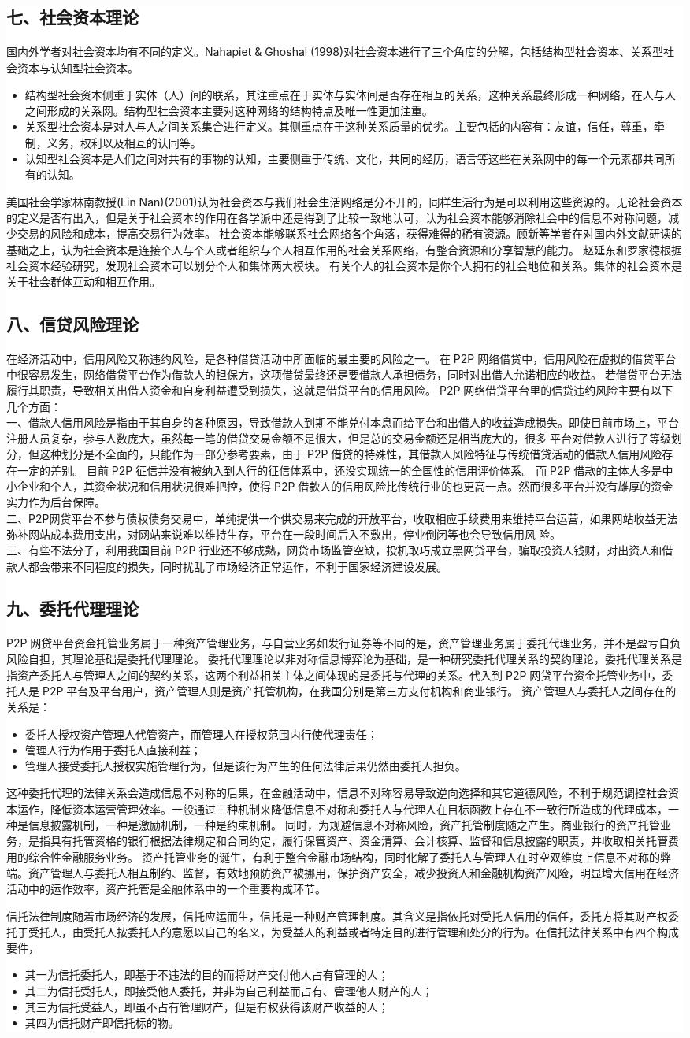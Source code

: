 

## 七、社会资本理论  

国内外学者对社会资本均有不同的定义。Nahapiet & Ghoshal (1998)对社会资本进行了三个角度的分解，包括结构型社会资本、关系型社会资本与认知型社会资本。

- 结构型社会资本侧重于实体（人）间的联系，其注重点在于实体与实体间是否存在相互的关系，这种关系最终形成一种网络，在人与人之间形成的关系网。结构型社会资本主要对这种网络的结构特点及唯一性更加注重。  
- 关系型社会资本是对人与人之间关系集合进行定义。其侧重点在于这种关系质量的优劣。主要包括的内容有：友谊，信任，尊重，牵制，义务，权利以及相互的认同等。  
- 认知型社会资本是人们之间对共有的事物的认知，主要侧重于传统、文化，共同的经历，语言等这些在关系网中的每一个元素都共同所有的认知。

美国社会学家林南教授(Lin Nan)(2001)认为社会资本与我们社会生活网络是分不开的，同样生活行为是可以利用这些资源的。无论社会资本的定义是否有出入，但是关于社会资本的作用在各学派中还是得到了比较一致地认可，认为社会资本能够消除社会中的信息不对称问题，减少交易的风险和成本，提高交易行为效率。
社会资本能够联系社会网络各个角落，获得难得的稀有资源。顾新等学者在对国内外文献研读的基础之上，认为社会资本是连接个人与个人或者组织与个人相互作用的社会关系网络，有整合资源和分享智慧的能力。
赵延东和罗家德根据社会资本经验研究，发现社会资本可以划分个人和集体两大模块。
有关个人的社会资本是你个人拥有的社会地位和关系。集体的社会资本是关于社会群体互动和相互作用。

## 八、信贷风险理论  

在经济活动中，信用风险又称违约风险，是各种借贷活动中所面临的最主要的风险之一。
在 P2P 网络借贷中，信用风险在虚拟的借贷平台中很容易发生，网络借贷平台作为借款人的担保方，这项借贷最终还是要借款人承担债务，同时对出借人允诺相应的收益。
若借贷平台无法履行其职责，导致相关出借人资金和自身利益遭受到损失，这就是借贷平台的信用风险。
P2P 网络借贷平台里的信贷违约风险主要有以下几个方面：   
一、借款人信用风险是指由于其自身的各种原因，导致借款人到期不能兑付本息而给平台和出借人的收益造成损失。即使目前市场上，平台注册人员复杂，参与人数庞大，虽然每一笔的借贷交易金额不是很大，但是总的交易金额还是相当庞大的，很多
平台对借款人进行了等级划分，但这种划分是不全面的，只能作为一部分参考要素，由于 P2P 借贷的特殊性，其借款人风险特征与传统借贷活动的借款人信用风险存在一定的差别。
目前 P2P 征信并没有被纳入到人行的征信体系中，还没实现统一的全国性的信用评价体系。
而 P2P 借款的主体大多是中小企业和个人，其资金状况和信用状况很难把控，使得 P2P 借款人的信用风险比传统行业的也更高一点。然而很多平台并没有雄厚的资金实力作为后台保障。  
二、P2P网贷平台不参与债权债务交易中，单纯提供一个供交易来完成的开放平台，收取相应手续费用来维持平台运营，如果网站收益无法弥补网站成本费用支出，对网站来说难以维持生存，平台在一段时间后入不敷出，停业倒闭等也会导致信用风
险。  
三、有些不法分子，利用我国目前 P2P 行业还不够成熟，网贷市场监管空缺，投机取巧成立黑网贷平台，骗取投资人钱财，对出资人和借款人都会带来不同程度的损失，同时扰乱了市场经济正常运作，不利于国家经济建设发展。



## 九、委托代理理论

P2P 网贷平台资金托管业务属于一种资产管理业务，与自营业务如发行证券等不同的是，资产管理业务属于委托代理业务，并不是盈亏自负风险自担，其理论基础是委托代理理论。
委托代理理论以非对称信息博弈论为基础，是一种研究委托代理关系的契约理论，委托代理关系是指资产委托人与管理人之间的契约关系，这两个利益相关主体之间体现的是委托与代理的关系。代入到 P2P 网贷平台资金托管业务中，委托人是 P2P 平台及平台用户，资产管理人则是资产托管机构，在我国分别是第三方支付机构和商业银行。
资产管理人与委托人之间存在的关系是：
- 委托人授权资产管理人代管资产，而管理人在授权范围内行使代理责任；  
- 管理人行为作用于委托人直接利益；  
- 管理人接受委托人授权实施管理行为，但是该行为产生的任何法律后果仍然由委托人担负。

这种委托代理的法律关系会造成信息不对称的后果，在金融活动中，信息不对称容易导致逆向选择和其它道德风险，不利于规范调控社会资本运作，降低资本运营管理效率。一般通过三种机制来降低信息不对称和委托人与代理人在目标函数上存在不一致行所造成的代理成本，一种是信息披露机制，一种是激励机制，一种是约束机制。
同时，为规避信息不对称风险，资产托管制度随之产生。商业银行的资产托管业务，是指具有托管资格的银行根据法律规定和合同约定，履行保管资产、资金清算、会计核算、监督和信息披露的职责，并收取相关托管费用的综合性金融服务业务。
资产托管业务的诞生，有利于整合金融市场结构，同时化解了委托人与管理人在时空双维度上信息不对称的弊端。资产管理人与委托人相互制约、监督，有效地预防资产被挪用，保护资产安全，减少投资人和金融机构资产风险，明显增大信用在经济活动中的运作效率，资产托管是金融体系中的一个重要构成环节。

信托法律制度随着市场经济的发展，信托应运而生，信托是一种财产管理制度。其含义是指依托对受托人信用的信任，委托方将其财产权委托于受托人，由受托人按委托人的意愿以自己的名义，为受益人的利益或者特定目的进行管理和处分的行为。在信托法律关系中有四个构成要件，
- 其一为信托委托人，即基于不违法的目的而将财产交付他人占有管理的人；  
- 其二为信托受托人，即接受他人委托，并非为自己利益而占有、管理他人财产的人；  
- 其三为信托受益人，即虽不占有管理财产，但是有权获得该财产收益的人；  
- 其四为信托财产即信托标的物。  
